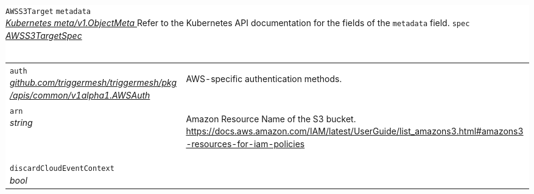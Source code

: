 <td><code>AWSS3Target</code></td>
</tr>
<tr>
<td>
<code>metadata</code></br>
<em>
<a href="https://kubernetes.io/docs/reference/generated/kubernetes-api/v1.18/#objectmeta-v1-meta">
Kubernetes meta/v1.ObjectMeta
</a>
</em>
</td>
<td>
Refer to the Kubernetes API documentation for the fields of the
<code>metadata</code> field.
</td>
</tr>
<tr>
<td>
<code>spec</code></br>
<em>
<a href="#targets.triggermesh.io/v1alpha1.AWSS3TargetSpec">
AWSS3TargetSpec
</a>
</em>
</td>
<td>
<br/>
<br/>
<table>
<tr>
<td>
<code>auth</code></br>
<em>
<a href="https://pkg.go.dev/github.com/triggermesh/triggermesh/pkg/apis/common/v1alpha1#AWSAuth">
github.com/triggermesh/triggermesh/pkg/apis/common/v1alpha1.AWSAuth
</a>
</em>
</td>
<td>
<p>AWS-specific authentication methods.</p>
</td>
</tr>
<tr>
<td>
<code>arn</code></br>
<em>
string
</em>
</td>
<td>
<p>Amazon Resource Name of the S3 bucket.
<a href="https://docs.aws.amazon.com/IAM/latest/UserGuide/list_amazons3.html#amazons3-resources-for-iam-policies">https://docs.aws.amazon.com/IAM/latest/UserGuide/list_amazons3.html#amazons3-resources-for-iam-policies</a></p>
</td>
</tr>
<tr>
<td>
<code>discardCloudEventContext</code></br>
<em>
bool
</em>
</td>
<td>
